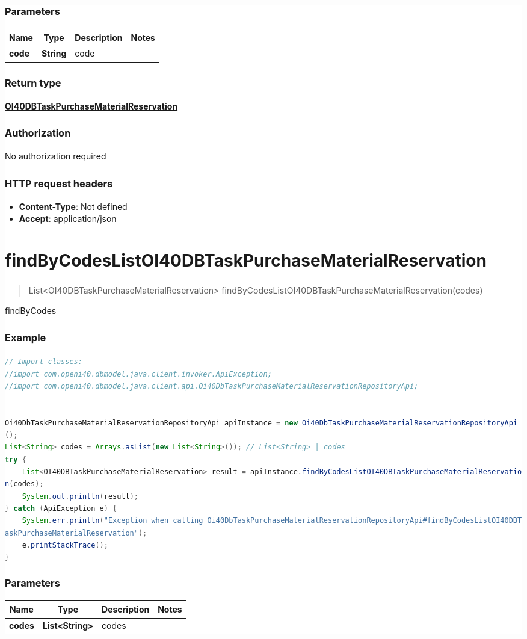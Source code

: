 ### Parameters

Name | Type | Description  | Notes
------------- | ------------- | ------------- | -------------
 **code** | **String**| code |

### Return type

[**OI40DBTaskPurchaseMaterialReservation**](OI40DBTaskPurchaseMaterialReservation.md)

### Authorization

No authorization required

### HTTP request headers

 - **Content-Type**: Not defined
 - **Accept**: application/json

<a name="findByCodesListOI40DBTaskPurchaseMaterialReservation"></a>
# **findByCodesListOI40DBTaskPurchaseMaterialReservation**
> List&lt;OI40DBTaskPurchaseMaterialReservation&gt; findByCodesListOI40DBTaskPurchaseMaterialReservation(codes)

findByCodes

### Example
```java
// Import classes:
//import com.openi40.dbmodel.java.client.invoker.ApiException;
//import com.openi40.dbmodel.java.client.api.Oi40DbTaskPurchaseMaterialReservationRepositoryApi;


Oi40DbTaskPurchaseMaterialReservationRepositoryApi apiInstance = new Oi40DbTaskPurchaseMaterialReservationRepositoryApi();
List<String> codes = Arrays.asList(new List<String>()); // List<String> | codes
try {
    List<OI40DBTaskPurchaseMaterialReservation> result = apiInstance.findByCodesListOI40DBTaskPurchaseMaterialReservation(codes);
    System.out.println(result);
} catch (ApiException e) {
    System.err.println("Exception when calling Oi40DbTaskPurchaseMaterialReservationRepositoryApi#findByCodesListOI40DBTaskPurchaseMaterialReservation");
    e.printStackTrace();
}
```

### Parameters

Name | Type | Description  | Notes
------------- | ------------- | ------------- | -------------
 **codes** | **List&lt;String&gt;**| codes |
